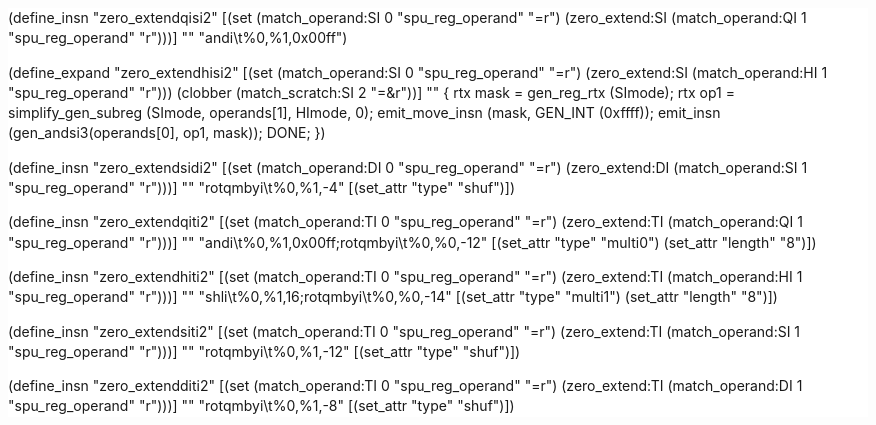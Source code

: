 (define_insn "zero_extendqisi2"
  [(set (match_operand:SI 0 "spu_reg_operand" "=r")
	(zero_extend:SI (match_operand:QI 1 "spu_reg_operand" "r")))]
  ""
  "andi\t%0,%1,0x00ff")

(define_expand "zero_extendhisi2"
  [(set (match_operand:SI 0 "spu_reg_operand" "=r")
	(zero_extend:SI (match_operand:HI 1 "spu_reg_operand" "r")))
   (clobber (match_scratch:SI 2 "=&r"))]
  ""
  {
    rtx mask = gen_reg_rtx (SImode);
    rtx op1 = simplify_gen_subreg (SImode, operands[1], HImode, 0);
    emit_move_insn (mask, GEN_INT (0xffff));
    emit_insn (gen_andsi3(operands[0], op1, mask));
    DONE;
  })
  
(define_insn "zero_extendsidi2"
  [(set (match_operand:DI 0 "spu_reg_operand" "=r")
	(zero_extend:DI (match_operand:SI 1 "spu_reg_operand" "r")))]
  ""
  "rotqmbyi\t%0,%1,-4"
  [(set_attr "type" "shuf")])

(define_insn "zero_extendqiti2"
  [(set (match_operand:TI 0 "spu_reg_operand" "=r")
	(zero_extend:TI (match_operand:QI 1 "spu_reg_operand" "r")))]
  ""
  "andi\t%0,%1,0x00ff\;rotqmbyi\t%0,%0,-12"
  [(set_attr "type" "multi0")
   (set_attr "length" "8")])

(define_insn "zero_extendhiti2"
  [(set (match_operand:TI 0 "spu_reg_operand" "=r")
	(zero_extend:TI (match_operand:HI 1 "spu_reg_operand" "r")))]
  ""
  "shli\t%0,%1,16\;rotqmbyi\t%0,%0,-14"
  [(set_attr "type" "multi1")
   (set_attr "length" "8")])

(define_insn "zero_extendsiti2"
  [(set (match_operand:TI 0 "spu_reg_operand" "=r")
	(zero_extend:TI (match_operand:SI 1 "spu_reg_operand" "r")))]
  ""
  "rotqmbyi\t%0,%1,-12"
  [(set_attr "type" "shuf")])

(define_insn "zero_extendditi2"
  [(set (match_operand:TI 0 "spu_reg_operand" "=r")
	(zero_extend:TI (match_operand:DI 1 "spu_reg_operand" "r")))]
  ""
  "rotqmbyi\t%0,%1,-8"
  [(set_attr "type" "shuf")])
